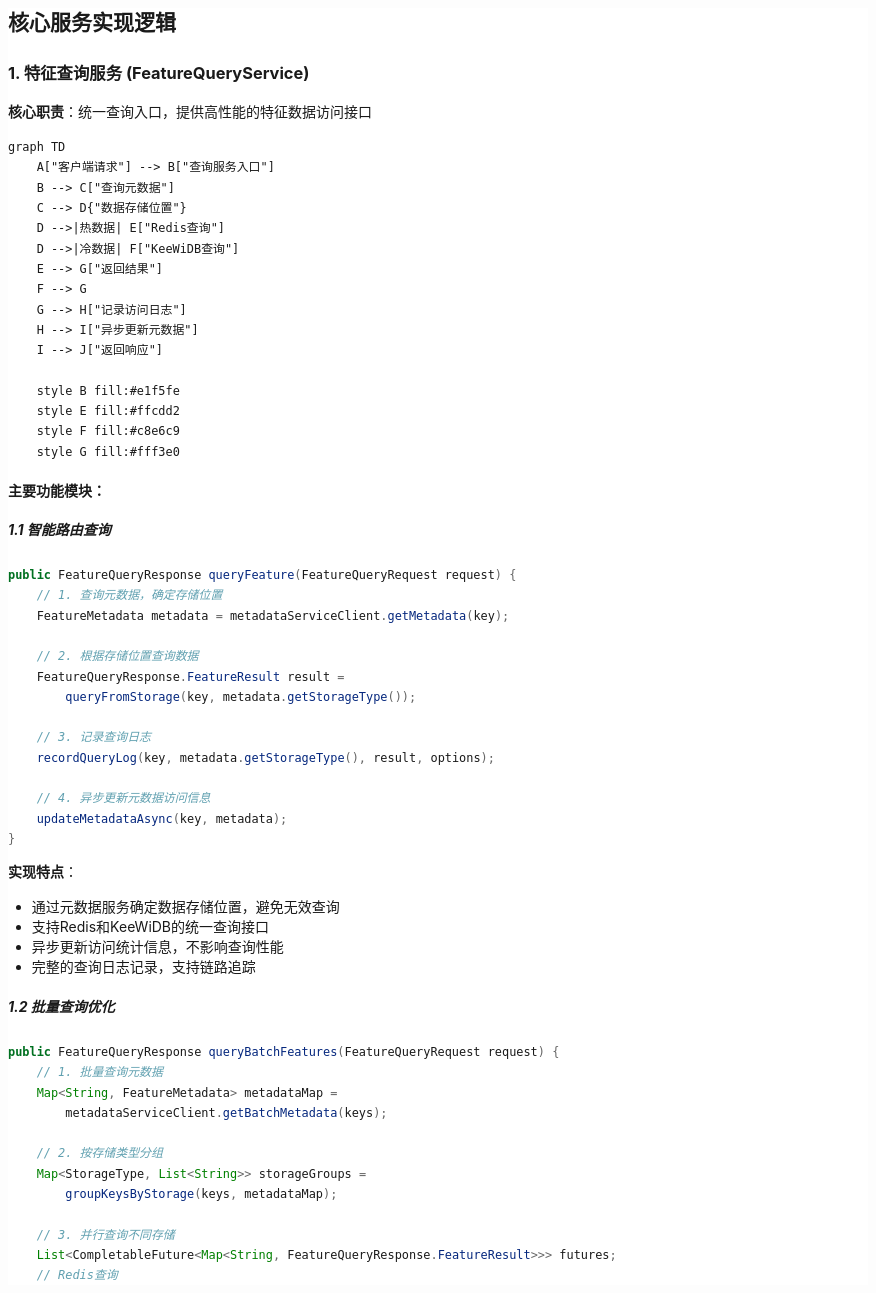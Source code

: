 ## 核心服务实现逻辑

### 1. 特征查询服务 (FeatureQueryService)

**核心职责**：统一查询入口，提供高性能的特征数据访问接口

```mermaid
graph TD
    A["客户端请求"] --> B["查询服务入口"]
    B --> C["查询元数据"]
    C --> D{"数据存储位置"}
    D -->|热数据| E["Redis查询"]
    D -->|冷数据| F["KeeWiDB查询"]
    E --> G["返回结果"]
    F --> G
    G --> H["记录访问日志"]
    H --> I["异步更新元数据"]
    I --> J["返回响应"]
    
    style B fill:#e1f5fe
    style E fill:#ffcdd2
    style F fill:#c8e6c9
    style G fill:#fff3e0
```

#### 主要功能模块：

##### 1.1 智能路由查询
```java
public FeatureQueryResponse queryFeature(FeatureQueryRequest request) {
    // 1. 查询元数据，确定存储位置
    FeatureMetadata metadata = metadataServiceClient.getMetadata(key);
    
    // 2. 根据存储位置查询数据
    FeatureQueryResponse.FeatureResult result = 
        queryFromStorage(key, metadata.getStorageType());
    
    // 3. 记录查询日志
    recordQueryLog(key, metadata.getStorageType(), result, options);
    
    // 4. 异步更新元数据访问信息
    updateMetadataAsync(key, metadata);
}
```

**实现特点**：
- 通过元数据服务确定数据存储位置，避免无效查询
- 支持Redis和KeeWiDB的统一查询接口
- 异步更新访问统计信息，不影响查询性能
- 完整的查询日志记录，支持链路追踪

##### 1.2 批量查询优化
```java
public FeatureQueryResponse queryBatchFeatures(FeatureQueryRequest request) {
    // 1. 批量查询元数据
    Map<String, FeatureMetadata> metadataMap = 
        metadataServiceClient.getBatchMetadata(keys);
    
    // 2. 按存储类型分组
    Map<StorageType, List<String>> storageGroups = 
        groupKeysByStorage(keys, metadataMap);
    
    // 3. 并行查询不同存储
    List<CompletableFuture<Map<String, FeatureQueryResponse.FeatureResult>>> futures;
    // Redis查询
```